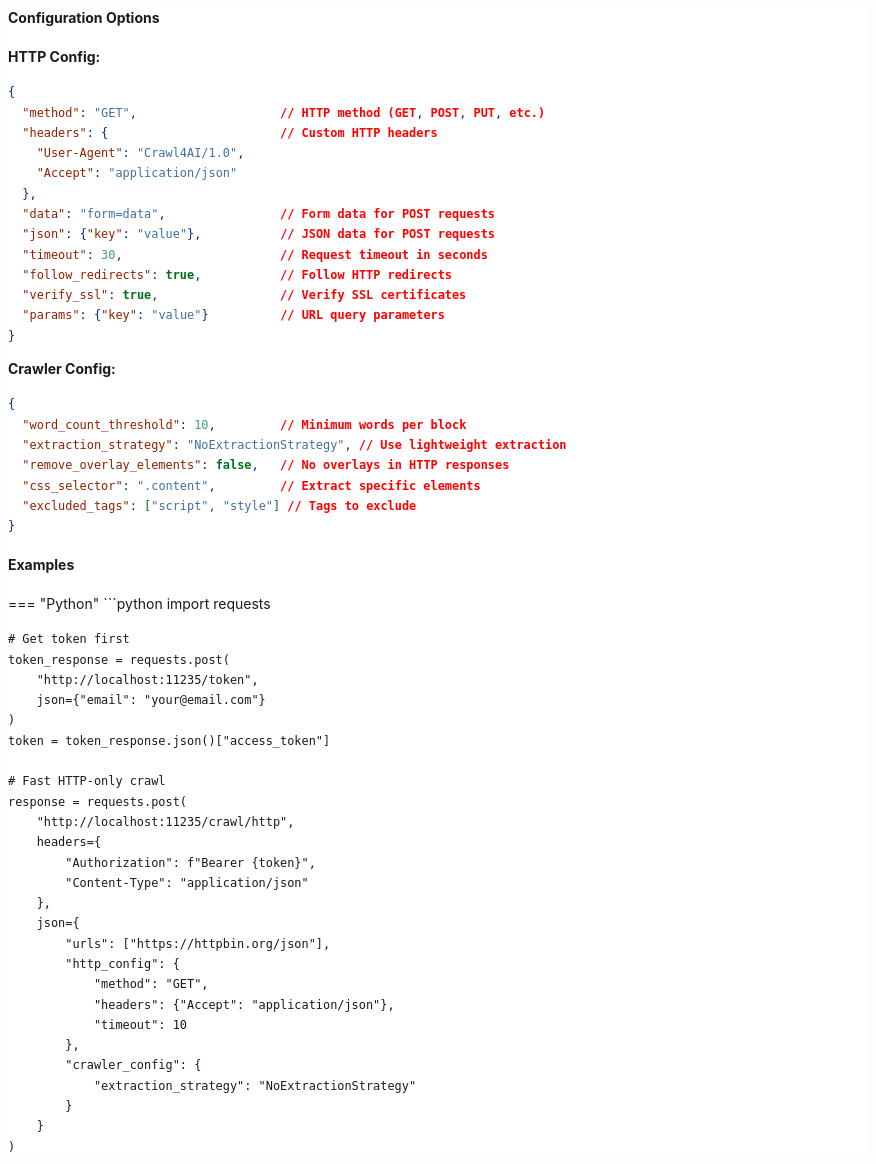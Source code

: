 #### Configuration Options

**HTTP Config:**
```json
{
  "method": "GET",                    // HTTP method (GET, POST, PUT, etc.)
  "headers": {                        // Custom HTTP headers
    "User-Agent": "Crawl4AI/1.0",
    "Accept": "application/json"
  },
  "data": "form=data",                // Form data for POST requests
  "json": {"key": "value"},           // JSON data for POST requests
  "timeout": 30,                      // Request timeout in seconds
  "follow_redirects": true,           // Follow HTTP redirects
  "verify_ssl": true,                 // Verify SSL certificates
  "params": {"key": "value"}          // URL query parameters
}
```

**Crawler Config:**
```json
{
  "word_count_threshold": 10,         // Minimum words per block
  "extraction_strategy": "NoExtractionStrategy", // Use lightweight extraction
  "remove_overlay_elements": false,   // No overlays in HTTP responses
  "css_selector": ".content",         // Extract specific elements
  "excluded_tags": ["script", "style"] // Tags to exclude
}
```

#### Examples

=== "Python"
    ```python
    import requests
    
    # Get token first
    token_response = requests.post(
        "http://localhost:11235/token",
        json={"email": "your@email.com"}
    )
    token = token_response.json()["access_token"]
    
    # Fast HTTP-only crawl
    response = requests.post(
        "http://localhost:11235/crawl/http",
        headers={
            "Authorization": f"Bearer {token}",
            "Content-Type": "application/json"
        },
        json={
            "urls": ["https://httpbin.org/json"],
            "http_config": {
                "method": "GET",
                "headers": {"Accept": "application/json"},
                "timeout": 10
            },
            "crawler_config": {
                "extraction_strategy": "NoExtractionStrategy"
            }
        }
    )
    